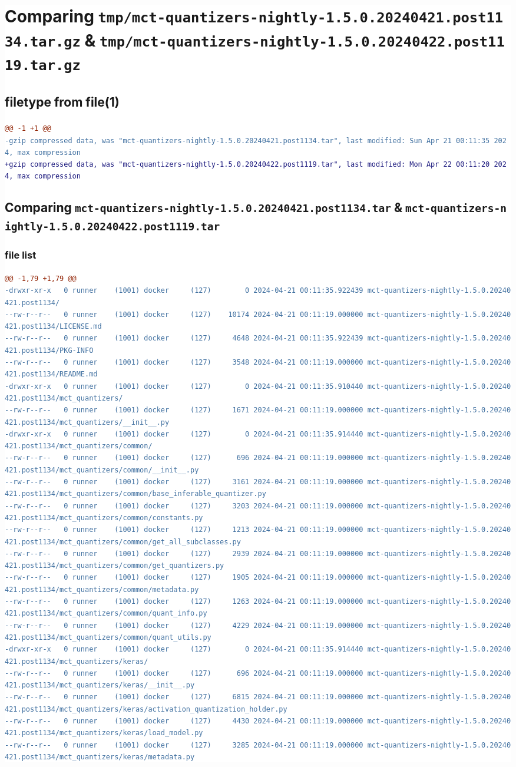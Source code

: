 # Comparing `tmp/mct-quantizers-nightly-1.5.0.20240421.post1134.tar.gz` & `tmp/mct-quantizers-nightly-1.5.0.20240422.post1119.tar.gz`

## filetype from file(1)

```diff
@@ -1 +1 @@
-gzip compressed data, was "mct-quantizers-nightly-1.5.0.20240421.post1134.tar", last modified: Sun Apr 21 00:11:35 2024, max compression
+gzip compressed data, was "mct-quantizers-nightly-1.5.0.20240422.post1119.tar", last modified: Mon Apr 22 00:11:20 2024, max compression
```

## Comparing `mct-quantizers-nightly-1.5.0.20240421.post1134.tar` & `mct-quantizers-nightly-1.5.0.20240422.post1119.tar`

### file list

```diff
@@ -1,79 +1,79 @@
-drwxr-xr-x   0 runner    (1001) docker     (127)        0 2024-04-21 00:11:35.922439 mct-quantizers-nightly-1.5.0.20240421.post1134/
--rw-r--r--   0 runner    (1001) docker     (127)    10174 2024-04-21 00:11:19.000000 mct-quantizers-nightly-1.5.0.20240421.post1134/LICENSE.md
--rw-r--r--   0 runner    (1001) docker     (127)     4648 2024-04-21 00:11:35.922439 mct-quantizers-nightly-1.5.0.20240421.post1134/PKG-INFO
--rw-r--r--   0 runner    (1001) docker     (127)     3548 2024-04-21 00:11:19.000000 mct-quantizers-nightly-1.5.0.20240421.post1134/README.md
-drwxr-xr-x   0 runner    (1001) docker     (127)        0 2024-04-21 00:11:35.910440 mct-quantizers-nightly-1.5.0.20240421.post1134/mct_quantizers/
--rw-r--r--   0 runner    (1001) docker     (127)     1671 2024-04-21 00:11:19.000000 mct-quantizers-nightly-1.5.0.20240421.post1134/mct_quantizers/__init__.py
-drwxr-xr-x   0 runner    (1001) docker     (127)        0 2024-04-21 00:11:35.914440 mct-quantizers-nightly-1.5.0.20240421.post1134/mct_quantizers/common/
--rw-r--r--   0 runner    (1001) docker     (127)      696 2024-04-21 00:11:19.000000 mct-quantizers-nightly-1.5.0.20240421.post1134/mct_quantizers/common/__init__.py
--rw-r--r--   0 runner    (1001) docker     (127)     3161 2024-04-21 00:11:19.000000 mct-quantizers-nightly-1.5.0.20240421.post1134/mct_quantizers/common/base_inferable_quantizer.py
--rw-r--r--   0 runner    (1001) docker     (127)     3203 2024-04-21 00:11:19.000000 mct-quantizers-nightly-1.5.0.20240421.post1134/mct_quantizers/common/constants.py
--rw-r--r--   0 runner    (1001) docker     (127)     1213 2024-04-21 00:11:19.000000 mct-quantizers-nightly-1.5.0.20240421.post1134/mct_quantizers/common/get_all_subclasses.py
--rw-r--r--   0 runner    (1001) docker     (127)     2939 2024-04-21 00:11:19.000000 mct-quantizers-nightly-1.5.0.20240421.post1134/mct_quantizers/common/get_quantizers.py
--rw-r--r--   0 runner    (1001) docker     (127)     1905 2024-04-21 00:11:19.000000 mct-quantizers-nightly-1.5.0.20240421.post1134/mct_quantizers/common/metadata.py
--rw-r--r--   0 runner    (1001) docker     (127)     1263 2024-04-21 00:11:19.000000 mct-quantizers-nightly-1.5.0.20240421.post1134/mct_quantizers/common/quant_info.py
--rw-r--r--   0 runner    (1001) docker     (127)     4229 2024-04-21 00:11:19.000000 mct-quantizers-nightly-1.5.0.20240421.post1134/mct_quantizers/common/quant_utils.py
-drwxr-xr-x   0 runner    (1001) docker     (127)        0 2024-04-21 00:11:35.914440 mct-quantizers-nightly-1.5.0.20240421.post1134/mct_quantizers/keras/
--rw-r--r--   0 runner    (1001) docker     (127)      696 2024-04-21 00:11:19.000000 mct-quantizers-nightly-1.5.0.20240421.post1134/mct_quantizers/keras/__init__.py
--rw-r--r--   0 runner    (1001) docker     (127)     6815 2024-04-21 00:11:19.000000 mct-quantizers-nightly-1.5.0.20240421.post1134/mct_quantizers/keras/activation_quantization_holder.py
--rw-r--r--   0 runner    (1001) docker     (127)     4430 2024-04-21 00:11:19.000000 mct-quantizers-nightly-1.5.0.20240421.post1134/mct_quantizers/keras/load_model.py
--rw-r--r--   0 runner    (1001) docker     (127)     3285 2024-04-21 00:11:19.000000 mct-quantizers-nightly-1.5.0.20240421.post1134/mct_quantizers/keras/metadata.py
```